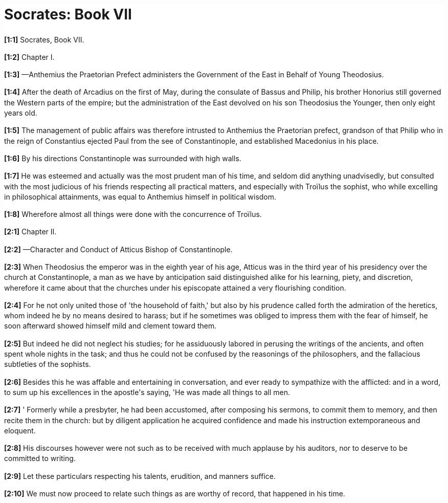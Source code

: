 # Socrates: Book VII

**[1:1]** Socrates, Book VII.

**[1:2]** Chapter I.

**[1:3]** —Anthemius the Praetorian Prefect administers the Government of the East in Behalf of Young Theodosius.

**[1:4]** After the death of Arcadius on the first of May, during the consulate of Bassus and Philip,  his brother Honorius still governed the Western parts of the empire; but the administration of the East devolved on his son Theodosius the Younger, then only eight years old.

**[1:5]** The management of public affairs was therefore intrusted to Anthemius the Praetorian prefect, grandson of that Philip who in the reign of Constantius ejected Paul from the see of Constantinople, and established Macedonius in his place.

**[1:6]** By his directions Constantinople was surrounded with high walls.

**[1:7]** He was esteemed and actually was the most prudent man of his time, and seldom did anything unadvisedly, but consulted with the most judicious of his friends respecting all practical matters, and especially with Troïlus  the sophist, who while excelling in philosophical attainments, was equal to Anthemius himself in political wisdom.

**[1:8]** Wherefore almost all things were done with the concurrence of Troïlus.

**[2:1]** Chapter II.

**[2:2]** —Character and Conduct of Atticus Bishop of Constantinople.

**[2:3]** When Theodosius the emperor was in the eighth year of his age, Atticus was in the third year of his presidency over the church at Constantinople, a man as we have by anticipation said  distinguished alike for his learning, piety, and discretion, wherefore it came about that the churches under his episcopate attained a very flourishing condition.

**[2:4]** For he not only united those of 'the household of faith,'  but also by his prudence called forth the admiration of the heretics, whom indeed he by no means desired to harass; but if he sometimes was obliged to impress them with the fear of himself, he soon afterward showed himself mild and clement toward them.

**[2:5]** But indeed he did not neglect his studies; for he assiduously labored in perusing the writings of the ancients, and often spent whole nights in the task; and thus he could not be confused by the reasonings of the philosophers, and the fallacious subtleties of the sophists.

**[2:6]** Besides this he was affable and entertaining in conversation, and ever ready to sympathize with the afflicted: and in a word, to sum up his excellences in the apostle's saying, 'He was made all things to all men.

**[2:7]** '  Formerly while a presbyter, he had been accustomed, after composing his sermons, to commit them to memory, and then recite them in the church: but by diligent application he acquired confidence and made his instruction extemporaneous and eloquent.

**[2:8]** His discourses however were not such as to be received with much applause by his auditors, nor to deserve to be committed to writing.

**[2:9]** Let these particulars respecting his talents, erudition, and manners suffice.

**[2:10]** We must now proceed to relate such things as are worthy of record, that happened in his time.
